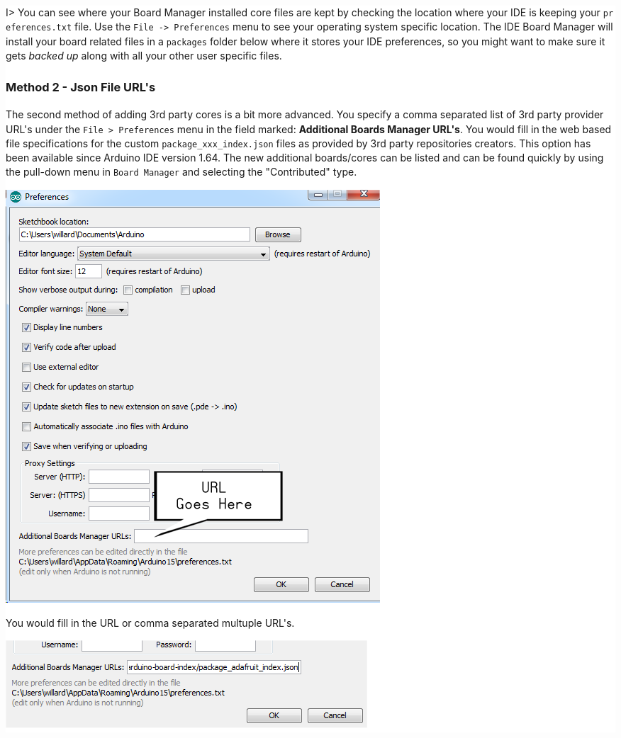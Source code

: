 I> You can see where your Board Manager installed core files are kept by checking the location where your IDE is keeping your `preferences.txt` file.  Use the `File -> Preferences` menu to see your operating system specific location.  The IDE Board Manager will install your board related files in a `packages` folder below where it stores your IDE preferences, so you might want to make sure it gets *backed up* along with all your other user specific files.
 
 
### Method 2  - Json File URL's
 
The second method of adding 3rd party cores is a bit more advanced. You specify a comma separated list of 3rd party provider URL's under the `File > Preferences` menu in the field marked: **Additional Boards Manager URL's**. You would fill in the web based file specifications for the custom `package_xxx_index.json` files as provided by 3rd party repositories creators.  This option has been available since Arduino IDE version 1.64. The new additional boards/cores can be listed and can be found quickly by using the pull-down menu in `Board Manager` and selecting  the "Contributed" type.  

![Board Manager](images/URL1.png)

You would fill in the URL or comma separated multuple URL's.   


![Board Manager](images/URL2.png)
